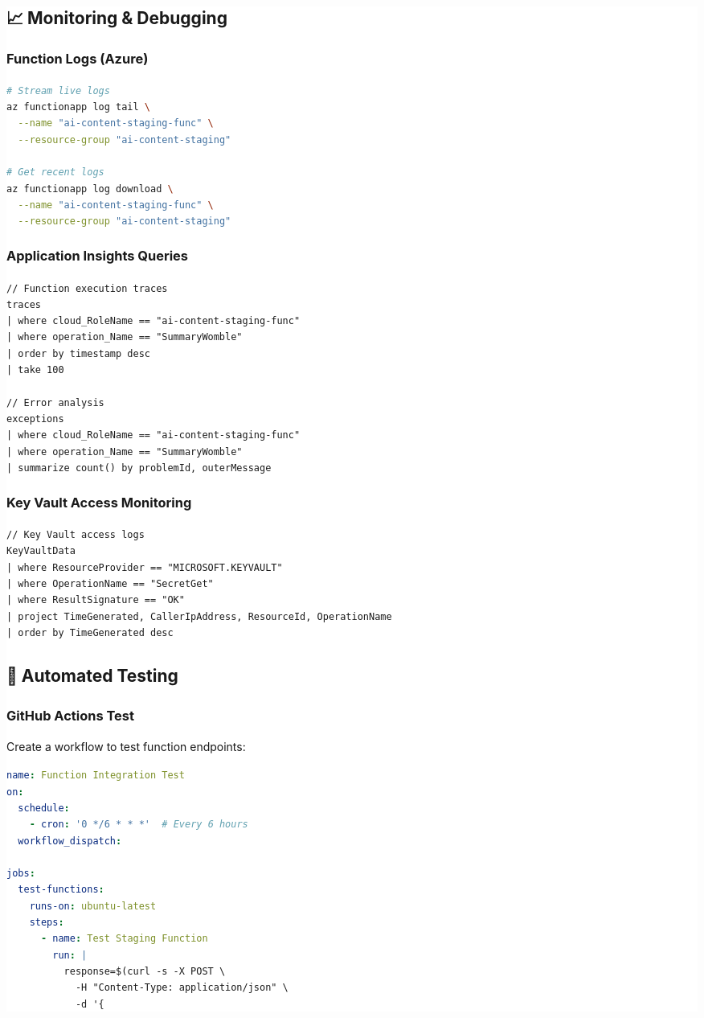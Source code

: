 ## 📈 Monitoring & Debugging

### Function Logs (Azure)
```bash
# Stream live logs
az functionapp log tail \
  --name "ai-content-staging-func" \
  --resource-group "ai-content-staging"

# Get recent logs
az functionapp log download \
  --name "ai-content-staging-func" \
  --resource-group "ai-content-staging"
```

### Application Insights Queries
```kusto
// Function execution traces
traces
| where cloud_RoleName == "ai-content-staging-func"
| where operation_Name == "SummaryWomble"
| order by timestamp desc
| take 100

// Error analysis
exceptions
| where cloud_RoleName == "ai-content-staging-func"
| where operation_Name == "SummaryWomble"
| summarize count() by problemId, outerMessage
```

### Key Vault Access Monitoring
```kusto
// Key Vault access logs
KeyVaultData
| where ResourceProvider == "MICROSOFT.KEYVAULT"
| where OperationName == "SecretGet"
| where ResultSignature == "OK"
| project TimeGenerated, CallerIpAddress, ResourceId, OperationName
| order by TimeGenerated desc
```

## 🔄 Automated Testing

### GitHub Actions Test
Create a workflow to test function endpoints:

```yaml
name: Function Integration Test
on:
  schedule:
    - cron: '0 */6 * * *'  # Every 6 hours
  workflow_dispatch:

jobs:
  test-functions:
    runs-on: ubuntu-latest
    steps:
      - name: Test Staging Function
        run: |
          response=$(curl -s -X POST \
            -H "Content-Type: application/json" \
            -d '{
```